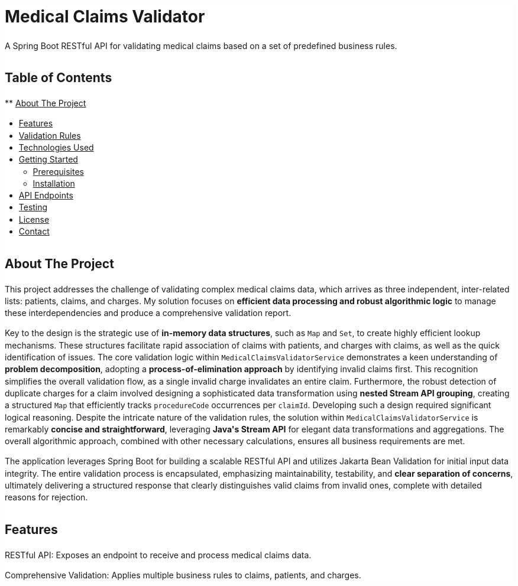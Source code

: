 # Medical Claims Validator
A Spring Boot RESTful API for validating medical claims based on a set of predefined business rules.

## Table of Contents

** [About The Project](#about-the-project)
* [Features](#features)
* [Validation Rules](#validation-rules)
* [Technologies Used](#technologies-used)
* [Getting Started](#getting-started)
    * [Prerequisites](#prerequisites)
    * [Installation](#installation)
* [API Endpoints](#api-endpoints)
* [Testing](#testing)
* [License](#license)
* [Contact](#contact)

## About The Project

This project addresses the challenge of validating complex medical claims data, which arrives as three independent, inter-related lists: patients, claims, and charges. My solution focuses on **efficient data processing and robust algorithmic logic** to manage these interdependencies and produce a comprehensive validation report.

Key to the design is the strategic use of **in-memory data structures**, such as `Map` and `Set`, to create highly efficient lookup mechanisms. These structures facilitate rapid association of claims with patients, and charges with claims, as well as the quick identification of issues. The core validation logic within `MedicalClaimsValidatorService` demonstrates a keen understanding of **problem decomposition**, adopting a **process-of-elimination approach** by identifying invalid claims first. This recognition simplifies the overall validation flow, as a single invalid charge invalidates an entire claim. Furthermore, the robust detection of duplicate charges for a claim involved designing a sophisticated data transformation using **nested Stream API grouping**, creating a structured `Map` that efficiently tracks `procedureCode` occurrences per `claimId`. Developing such a design required significant logical reasoning. Despite the intricate nature of the validation rules, the solution within `MedicalClaimsValidatorService` is remarkably **concise and straightforward**, leveraging **Java's Stream API** for elegant data transformations and aggregations. The overall algorithmic approach, combined with other necessary calculations, ensures all business requirements are met.

The application leverages Spring Boot for building a scalable RESTful API and utilizes Jakarta Bean Validation for initial input data integrity. The entire validation process is encapsulated, emphasizing maintainability, testability, and **clear separation of concerns**, ultimately delivering a structured response that clearly distinguishes valid claims from invalid ones, complete with detailed reasons for rejection.

## Features
RESTful API: Exposes an endpoint to receive and process medical claims data.

Comprehensive Validation: Applies multiple business rules to claims, patients, and charges.
